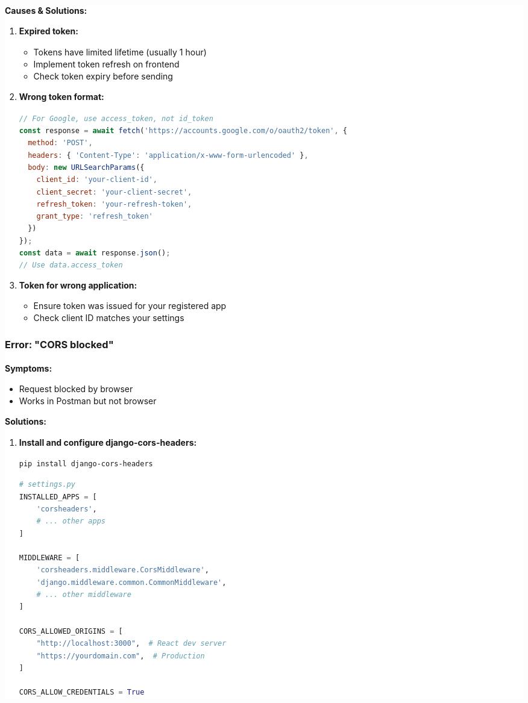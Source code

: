 **Causes & Solutions:**

1. **Expired token:**
   - Tokens have limited lifetime (usually 1 hour)
   - Implement token refresh on frontend
   - Check token expiry before sending

2. **Wrong token format:**
   ```javascript
   // For Google, use access_token, not id_token
   const response = await fetch('https://accounts.google.com/o/oauth2/token', {
     method: 'POST',
     headers: { 'Content-Type': 'application/x-www-form-urlencoded' },
     body: new URLSearchParams({
       client_id: 'your-client-id',
       client_secret: 'your-client-secret',
       refresh_token: 'your-refresh-token',
       grant_type: 'refresh_token'
     })
   });
   const data = await response.json();
   // Use data.access_token
   ```

3. **Token for wrong application:**
   - Ensure token was issued for your registered app
   - Check client ID matches your settings

### Error: "CORS blocked"

**Symptoms:**
- Request blocked by browser
- Works in Postman but not browser

**Solutions:**

1. **Install and configure django-cors-headers:**
   ```bash
   pip install django-cors-headers
   ```

   ```python
   # settings.py
   INSTALLED_APPS = [
       'corsheaders',
       # ... other apps
   ]

   MIDDLEWARE = [
       'corsheaders.middleware.CorsMiddleware',
       'django.middleware.common.CommonMiddleware',
       # ... other middleware
   ]

   CORS_ALLOWED_ORIGINS = [
       "http://localhost:3000",  # React dev server
       "https://yourdomain.com",  # Production
   ]
   
   CORS_ALLOW_CREDENTIALS = True
   ```
